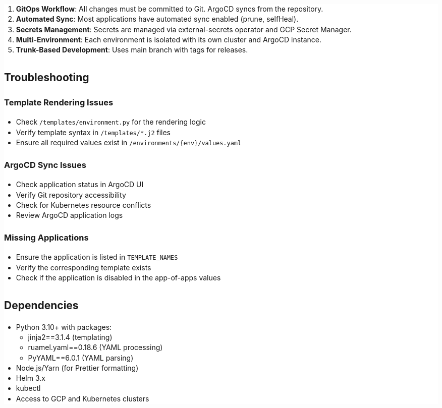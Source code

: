 1. **GitOps Workflow**: All changes must be committed to Git. ArgoCD syncs from the repository.
2. **Automated Sync**: Most applications have automated sync enabled (prune, selfHeal).
3. **Secrets Management**: Secrets are managed via external-secrets operator and GCP Secret Manager.
4. **Multi-Environment**: Each environment is isolated with its own cluster and ArgoCD instance.
5. **Trunk-Based Development**: Uses main branch with tags for releases.

## Troubleshooting

### Template Rendering Issues
- Check `/templates/environment.py` for the rendering logic
- Verify template syntax in `/templates/*.j2` files
- Ensure all required values exist in `/environments/{env}/values.yaml`

### ArgoCD Sync Issues
- Check application status in ArgoCD UI
- Verify Git repository accessibility
- Check for Kubernetes resource conflicts
- Review ArgoCD application logs

### Missing Applications
- Ensure the application is listed in `TEMPLATE_NAMES`
- Verify the corresponding template exists
- Check if the application is disabled in the app-of-apps values

## Dependencies

- Python 3.10+ with packages:
  - jinja2==3.1.4 (templating)
  - ruamel.yaml==0.18.6 (YAML processing)
  - PyYAML==6.0.1 (YAML parsing)
- Node.js/Yarn (for Prettier formatting)
- Helm 3.x
- kubectl
- Access to GCP and Kubernetes clusters